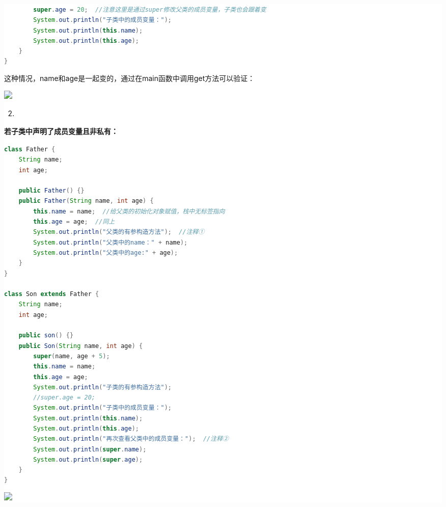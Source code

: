 ```java
        super.age = 20;  //注意这里是通过super修改父类的成员变量，子类也会跟着变
        System.out.println("子类中的成员变量：");
        System.out.println(this.name);
        System.out.println(this.age);
    }
}
```


这种情况，name和age是一起变的，通过在main函数中调用get方法可以验证：

![](https://images-1259064069.cos.ap-guangzhou.myqcloud.com/images/20191021193407.png#alt=)

2. 
**若子类中声明了成员变量且非私有：**
```java
class Father {
    String name;
    int age;
    
    public Father() {}
    public Father(String name, int age) {
        this.name = name;  //给父类的初始化对象赋值，栈中无标签指向
        this.age = age;  //同上
        System.out.println("父类的有参构造方法");  //注释①
        System.out.println("父类中的name：" + name);
        System.out.println("父类中的age:" + age);
    }
}

class Son extends Father {
    String name;
    int age;
    
    public son() {}
    public Son(String name, int age) {
        super(name, age + 5);
        this.name = name;
        this.age = age;
        System.out.println("子类的有参构造方法");
        //super.age = 20;
        System.out.println("子类中的成员变量：");
        System.out.println(this.name);
        System.out.println(this.age);
        System.out.println("再次查看父类中的成员变量：");  //注释②
        System.out.println(super.name);
        System.out.println(super.age);
    }
}
```


![](https://images-1259064069.cos.ap-guangzhou.myqcloud.com/images/20191021195049.png#alt=)
